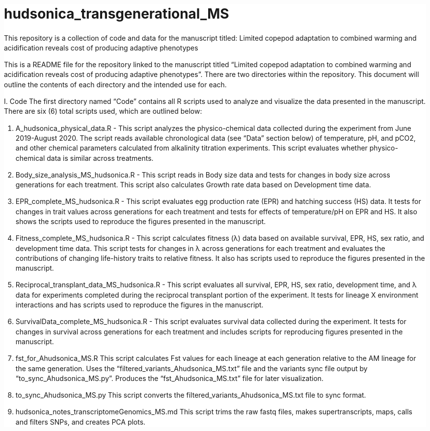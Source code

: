 # hudsonica_transgenerational_MS
This repository is a collection of code and data for the manuscript titled: Limited copepod adaptation to combined warming and acidification reveals cost of producing adaptive phenotypes

This is a README file for the repository linked to the manuscript titled “Limited copepod adaptation to combined warming and acidification reveals cost of producing adaptive phenotypes”. There are two directories within the repository. This document will outline the contents of each directory and the intended use for each.

I.	Code
The first directory named “Code” contains all R scripts used to analyze and visualize the data presented in the manuscript. There are six (6) total scripts used, which are outlined below:

1.	A_hudsonica_physical_data.R - 
This script analyzes the physico-chemical data collected during the experiment from June 2019-August 2020. The script reads available chronological data (see “Data” section below) of temperature, pH, and pCO2, and other chemical parameters calculated from alkalinity titration experiments. This script evaluates whether physico-chemical data is similar across treatments.

2.	Body_size_analysis_MS_hudsonica.R - 
This script reads in Body size data and tests for changes in body size across generations for each treatment. This script also calculates Growth rate data based on Development time data.

3.	EPR_complete_MS_hudsonica.R - 
This script evaluates egg production rate (EPR) and hatching success (HS) data. It tests for changes in trait values across generations for each treatment and tests for effects of temperature/pH on EPR and HS. It also shows the scripts used to reproduce the figures presented in the manuscript.

4.	Fitness_complete_MS_hudsonica.R - 
This script calculates fitness (λ) data based on available survival, EPR, HS, sex ratio, and development time data. This script tests for changes in λ across generations for each treatment and evaluates the contributions of changing life-history traits to relative fitness. It also has scripts used to reproduce the figures presented in the manuscript.

5.	Reciprocal_transplant_data_MS_hudsonica.R - 
This script evaluates all survival, EPR, HS, sex ratio, development time, and λ data for experiments completed during the reciprocal transplant portion of the experiment. It tests for lineage X environment interactions and has scripts used to reproduce the figures in the manuscript.

6.	SurvivalData_complete_MS_hudsonica.R -
This script evaluates survival data collected during the experiment. It tests for changes in survival across generations for each treatment and includes scripts for reproducing figures presented in the manuscript.

7.	fst_for_Ahudsonica_MS.R
This script calculates Fst values for each lineage at each generation relative to the AM lineage for the same generation. Uses the “filtered_variants_Ahudsonica_MS.txt” file and the variants sync file output by “to_sync_Ahudsonica_MS.py”. Produces the “fst_Ahudsonica_MS.txt” file for later visualization.

8.	to_sync_Ahudsonica_MS.py
This script converts the filtered_variants_Ahudsonica_MS.txt file to sync format. 

9.	hudsonica_notes_transcriptomeGenomics_MS.md
This script trims the raw fastq files, makes supertranscripts, maps, calls and filters SNPs, and creates PCA plots.
